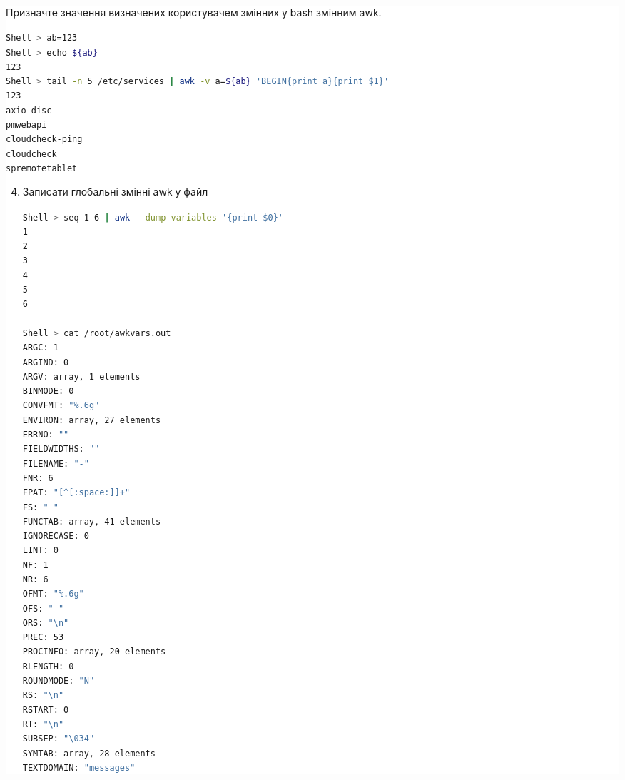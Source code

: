    Призначте значення визначених користувачем змінних у bash змінним awk.

   ```bash
   Shell > ab=123
   Shell > echo ${ab}
   123
   Shell > tail -n 5 /etc/services | awk -v a=${ab} 'BEGIN{print a}{print $1}'
   123
   axio-disc
   pmwebapi
   cloudcheck-ping
   cloudcheck
   spremotetablet
   ```

4. Записати глобальні змінні awk у файл

   ```bash
   Shell > seq 1 6 | awk --dump-variables '{print $0}'
   1
   2
   3
   4
   5
   6

   Shell > cat /root/awkvars.out
   ARGC: 1
   ARGIND: 0
   ARGV: array, 1 elements
   BINMODE: 0
   CONVFMT: "%.6g"
   ENVIRON: array, 27 elements
   ERRNO: ""
   FIELDWIDTHS: ""
   FILENAME: "-"
   FNR: 6
   FPAT: "[^[:space:]]+"
   FS: " "
   FUNCTAB: array, 41 elements
   IGNORECASE: 0
   LINT: 0
   NF: 1
   NR: 6
   OFMT: "%.6g"
   OFS: " "
   ORS: "\n"
   PREC: 53
   PROCINFO: array, 20 elements
   RLENGTH: 0
   ROUNDMODE: "N"
   RS: "\n"
   RSTART: 0
   RT: "\n"
   SUBSEP: "\034"
   SYMTAB: array, 28 elements
   TEXTDOMAIN: "messages"
   ```
